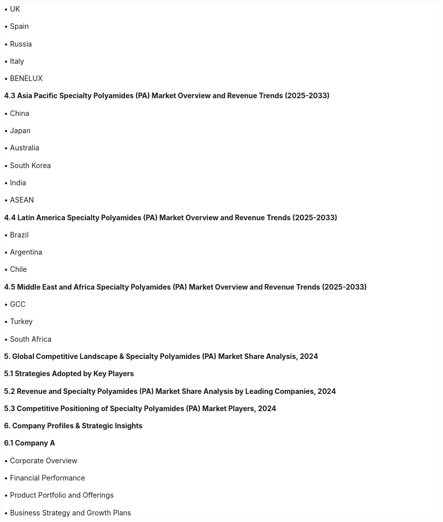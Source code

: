 • UK

• Spain

• Russia

• Italy

• BENELUX

<strong>4.3 Asia Pacific Specialty Polyamides (PA) Market Overview and Revenue Trends (2025-2033)</strong>

• China

• Japan

• Australia

• South Korea

• India

• ASEAN

<strong>4.4 Latin America Specialty Polyamides (PA) Market Overview and Revenue Trends (2025-2033)</strong>

• Brazil

• Argentina

• Chile

<strong>4.5 Middle East and Africa Specialty Polyamides (PA) Market Overview and Revenue Trends (2025-2033)</strong>

• GCC

• Turkey

• South Africa

<strong>5. Global Competitive Landscape & Specialty Polyamides (PA) Market Share Analysis, 2024</strong>

<strong>5.1 Strategies Adopted by Key Players</strong>

<strong>5.2 Revenue and Specialty Polyamides (PA) Market Share Analysis by Leading Companies, 2024</strong>

<strong>5.3 Competitive Positioning of Specialty Polyamides (PA) Market Players, 2024</strong>

<strong>6. Company Profiles & Strategic Insights</strong>

<strong>6.1 Company A</strong>

• Corporate Overview

• Financial Performance

• Product Portfolio and Offerings

• Business Strategy and Growth Plans
